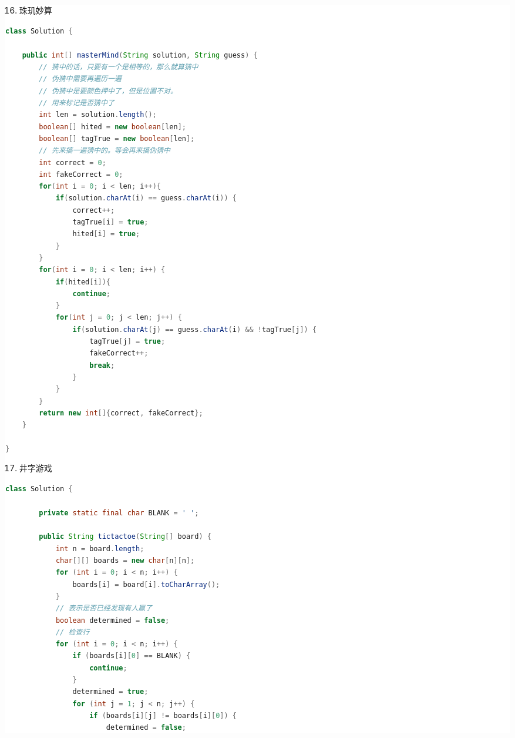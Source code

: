16. 珠玑妙算

```java
class Solution {

    public int[] masterMind(String solution, String guess) {      
        // 猜中的话，只要有一个是相等的，那么就算猜中
        // 伪猜中需要再遍历一遍
        // 伪猜中是要颜色押中了，但是位置不对。
        // 用来标记是否猜中了
        int len = solution.length();
        boolean[] hited = new boolean[len];
        boolean[] tagTrue = new boolean[len];
        // 先来搞一遍猜中的。等会再来搞伪猜中
        int correct = 0;
        int fakeCorrect = 0;
        for(int i = 0; i < len; i++){
            if(solution.charAt(i) == guess.charAt(i)) {
                correct++;
                tagTrue[i] = true;
                hited[i] = true;
            }
        }
        for(int i = 0; i < len; i++) {
            if(hited[i]){
                continue;
            }
            for(int j = 0; j < len; j++) {
                if(solution.charAt(j) == guess.charAt(i) && !tagTrue[j]) {
                    tagTrue[j] = true;
                    fakeCorrect++;
                    break;
                }
            }
        }
        return new int[]{correct, fakeCorrect};
    }

}
```

17. 井字游戏

```java
class Solution {

		private static final char BLANK = ' ';

		public String tictactoe(String[] board) {
			int n = board.length;
			char[][] boards = new char[n][n];
			for (int i = 0; i < n; i++) {
				boards[i] = board[i].toCharArray();
			}
			// 表示是否已经发现有人赢了
			boolean determined = false;
			// 检查行
			for (int i = 0; i < n; i++) {
				if (boards[i][0] == BLANK) {
					continue;
				}
				determined = true;
				for (int j = 1; j < n; j++) {
					if (boards[i][j] != boards[i][0]) {
						determined = false;
```
